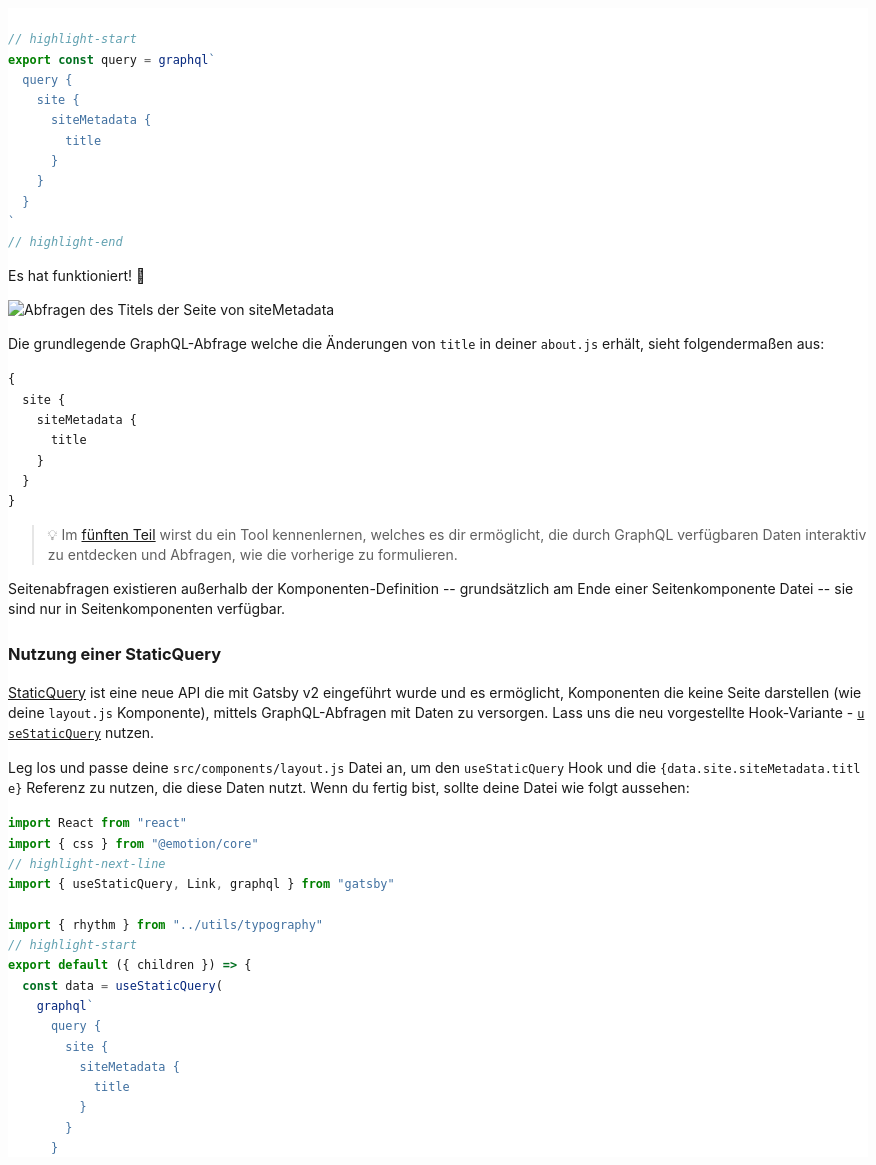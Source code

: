 ```jsx:title=src/pages/about.js

// highlight-start
export const query = graphql`
  query {
    site {
      siteMetadata {
        title
      }
    }
  }
`
// highlight-end
```

Es hat funktioniert! 🎉

![Abfragen des Titels der Seite von siteMetadata](site-metadata-title.png)

Die grundlegende GraphQL-Abfrage welche die Änderungen von `title` in deiner `about.js` erhält, sieht folgendermaßen aus:

```graphql:title=src/pages/about.js
{
  site {
    siteMetadata {
      title
    }
  }
}
```

> 💡 Im [fünften Teil](/tutorial/part-five/#introducing-graphiql) wirst du ein Tool kennenlernen, welches es dir ermöglicht, die durch GraphQL verfügbaren Daten interaktiv zu entdecken und Abfragen, wie die vorherige zu formulieren.

Seitenabfragen existieren außerhalb der Komponenten-Definition -- grundsätzlich am Ende einer Seitenkomponente Datei -- sie sind nur in Seitenkomponenten verfügbar.

### Nutzung einer StaticQuery

[StaticQuery](/docs/static-query/) ist eine neue API die mit Gatsby v2 eingeführt wurde und es ermöglicht, Komponenten die keine Seite darstellen (wie deine `layout.js` Komponente), mittels GraphQL-Abfragen mit Daten zu versorgen.
Lass uns die neu vorgestellte Hook-Variante - [`useStaticQuery`](/docs/use-static-query/) nutzen.

Leg los und passe deine `src/components/layout.js` Datei an, um den `useStaticQuery` Hook und die `{data.site.siteMetadata.title}` Referenz zu nutzen, die diese Daten nutzt. Wenn du fertig bist, sollte deine Datei wie folgt aussehen:

```jsx:title=src/components/layout.js
import React from "react"
import { css } from "@emotion/core"
// highlight-next-line
import { useStaticQuery, Link, graphql } from "gatsby"

import { rhythm } from "../utils/typography"
// highlight-start
export default ({ children }) => {
  const data = useStaticQuery(
    graphql`
      query {
        site {
          siteMetadata {
            title
          }
        }
      }
```